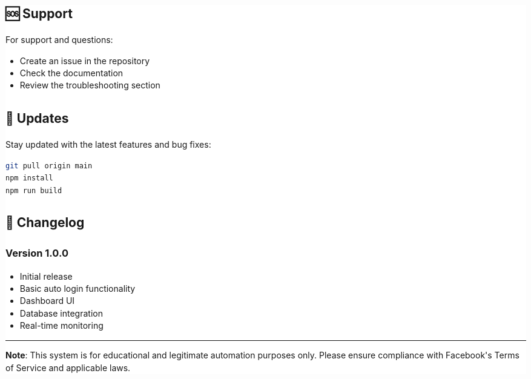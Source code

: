 ## 🆘 Support

For support and questions:
- Create an issue in the repository
- Check the documentation
- Review the troubleshooting section

## 🔄 Updates

Stay updated with the latest features and bug fixes:
```bash
git pull origin main
npm install
npm run build
```

## 📝 Changelog

### Version 1.0.0
- Initial release
- Basic auto login functionality
- Dashboard UI
- Database integration
- Real-time monitoring

---

**Note**: This system is for educational and legitimate automation purposes only. Please ensure compliance with Facebook's Terms of Service and applicable laws.